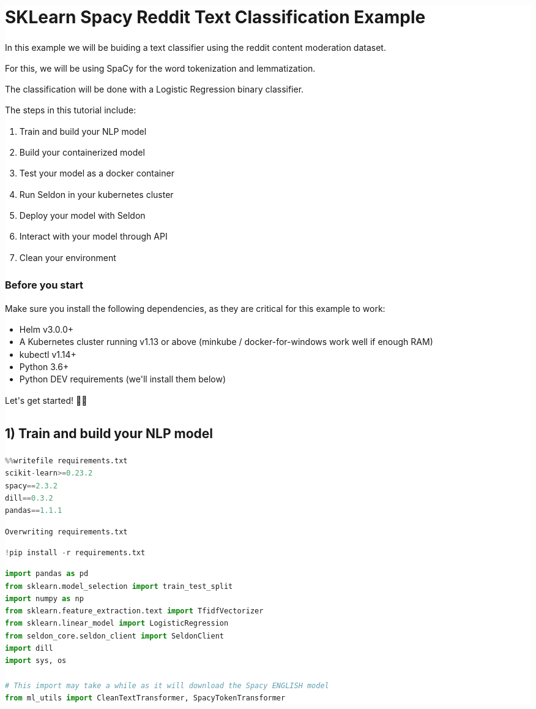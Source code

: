 # SKLearn Spacy Reddit Text Classification Example

In this example we will be buiding a text classifier using the reddit content moderation dataset.

For this, we will be using SpaCy for the word tokenization and lemmatization. 

The classification will be done with a Logistic Regression binary classifier.

The steps in this tutorial include:

1) Train and build your NLP model

2) Build your containerized model

3) Test your model as a docker container

4) Run Seldon in your kubernetes cluster

5) Deploy your model with Seldon

6) Interact with your model through API

7) Clean your environment


### Before you start
Make sure you install the following dependencies, as they are critical for this example to work:

* Helm v3.0.0+
* A Kubernetes cluster running v1.13 or above (minkube / docker-for-windows work well if enough RAM)
* kubectl v1.14+
* Python 3.6+
* Python DEV requirements (we'll install them below)

Let's get started! 🚀🔥

## 1) Train and build your NLP model


```python
%%writefile requirements.txt
scikit-learn>=0.23.2
spacy==2.3.2
dill==0.3.2
pandas==1.1.1
```

    Overwriting requirements.txt



```python
!pip install -r requirements.txt
```


```python
import pandas as pd 
from sklearn.model_selection import train_test_split
import numpy as np
from sklearn.feature_extraction.text import TfidfVectorizer
from sklearn.linear_model import LogisticRegression
from seldon_core.seldon_client import SeldonClient
import dill
import sys, os

# This import may take a while as it will download the Spacy ENGLISH model
from ml_utils import CleanTextTransformer, SpacyTokenTransformer
```
